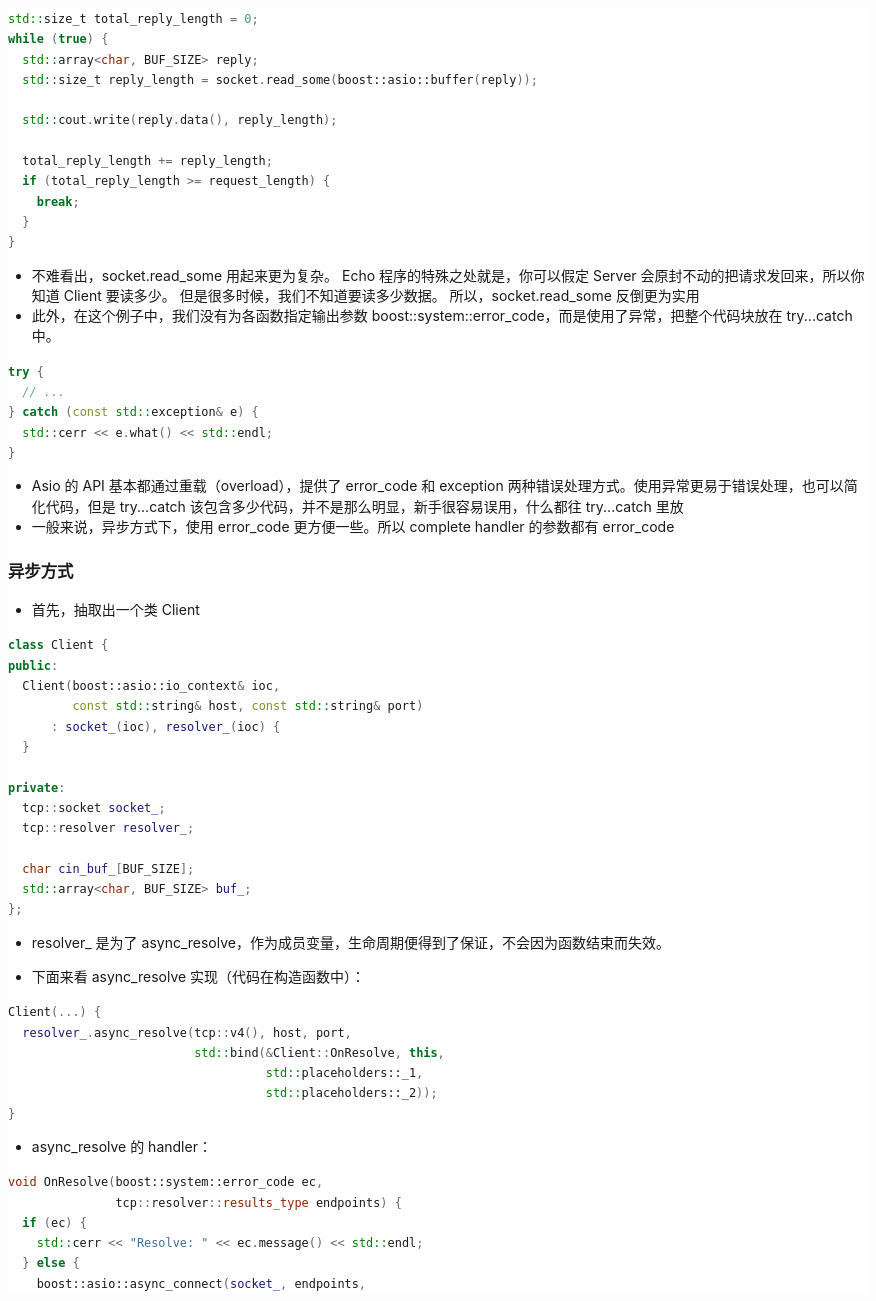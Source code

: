 ```cpp
std::size_t total_reply_length = 0;
while (true) {
  std::array<char, BUF_SIZE> reply;
  std::size_t reply_length = socket.read_some(boost::asio::buffer(reply));

  std::cout.write(reply.data(), reply_length);

  total_reply_length += reply_length;
  if (total_reply_length >= request_length) {
    break;
  }
}
```
+ 不难看出，socket.read_some 用起来更为复杂。 Echo 程序的特殊之处就是，你可以假定 Server 会原封不动的把请求发回来，所以你知道 Client 要读多少。 但是很多时候，我们不知道要读多少数据。 所以，socket.read_some 反倒更为实用
+ 此外，在这个例子中，我们没有为各函数指定输出参数 boost::system::error_code，而是使用了异常，把整个代码块放在 try...catch 中。
```cpp
try {
  // ...
} catch (const std::exception& e) {
  std::cerr << e.what() << std::endl;
}
```
+ Asio 的 API 基本都通过重载（overload），提供了 error_code 和 exception 两种错误处理方式。使用异常更易于错误处理，也可以简化代码，但是 try...catch 该包含多少代码，并不是那么明显，新手很容易误用，什么都往 try...catch 里放
+ 一般来说，异步方式下，使用 error_code 更方便一些。所以 complete handler 的参数都有 error_code

### 异步方式

+ 首先，抽取出一个类 Client
```cpp
class Client {
public:
  Client(boost::asio::io_context& ioc,
         const std::string& host, const std::string& port)
      : socket_(ioc), resolver_(ioc) {
  }

private:
  tcp::socket socket_;
  tcp::resolver resolver_;

  char cin_buf_[BUF_SIZE];
  std::array<char, BUF_SIZE> buf_;
};
```
+ resolver_ 是为了 async_resolve，作为成员变量，生命周期便得到了保证，不会因为函数结束而失效。

+ 下面来看 async_resolve 实现（代码在构造函数中）：
```cpp
Client(...) {
  resolver_.async_resolve(tcp::v4(), host, port,
                          std::bind(&Client::OnResolve, this,
                                    std::placeholders::_1,
                                    std::placeholders::_2));
}
```
+ async_resolve 的 handler：
```cpp
void OnResolve(boost::system::error_code ec,
               tcp::resolver::results_type endpoints) {
  if (ec) {
    std::cerr << "Resolve: " << ec.message() << std::endl;
  } else {
    boost::asio::async_connect(socket_, endpoints,
```